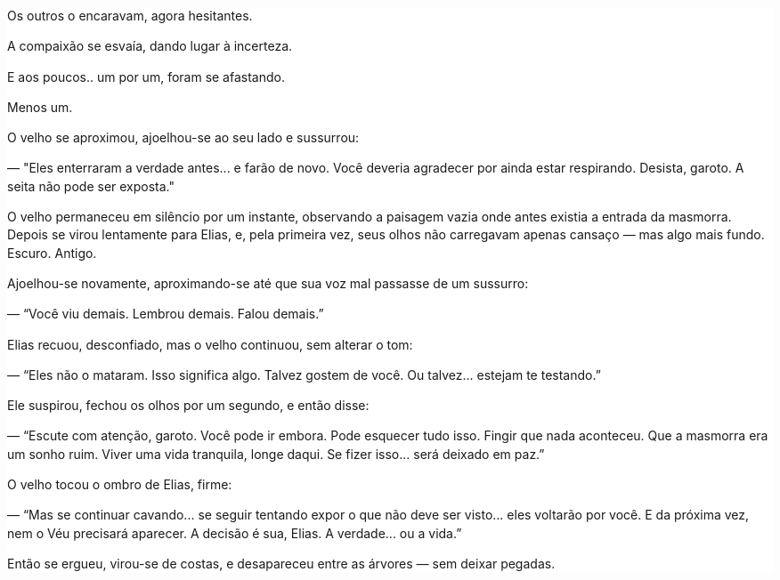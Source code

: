 Os outros o encaravam, agora hesitantes.

A compaixão se esvaía, dando lugar à incerteza.

E aos poucos.. um por um, foram se afastando.

Menos um.

O velho se aproximou, ajoelhou-se ao seu lado e sussurrou:

— "Eles enterraram a verdade antes... e farão de novo. Você deveria agradecer por ainda estar respirando. Desista, garoto. A seita não pode ser exposta."

O velho permaneceu em silêncio por um instante, observando a paisagem vazia onde antes existia a entrada da masmorra. Depois se virou lentamente para Elias, e, pela primeira vez, seus olhos não carregavam apenas cansaço — mas algo mais fundo. Escuro. Antigo.

Ajoelhou-se novamente, aproximando-se até que sua voz mal passasse de um sussurro:

— “Você viu demais. Lembrou demais. Falou demais.”

Elias recuou, desconfiado, mas o velho continuou, sem alterar o tom:

— “Eles não o mataram. Isso significa algo. Talvez gostem de você. Ou talvez... estejam te testando.”

Ele suspirou, fechou os olhos por um segundo, e então disse:

— “Escute com atenção, garoto. Você pode ir embora. Pode esquecer tudo isso. Fingir que nada aconteceu. Que a masmorra era um sonho ruim. Viver uma vida tranquila, longe daqui. Se fizer isso... será deixado em paz.”

O velho tocou o ombro de Elias, firme:

— “Mas se continuar cavando... se seguir tentando expor o que não deve ser visto... eles voltarão por você. E da próxima vez, nem o Véu precisará aparecer. A decisão é sua, Elias. A verdade... ou a vida.”

Então se ergueu, virou-se de costas, e desapareceu entre as árvores — sem deixar pegadas.